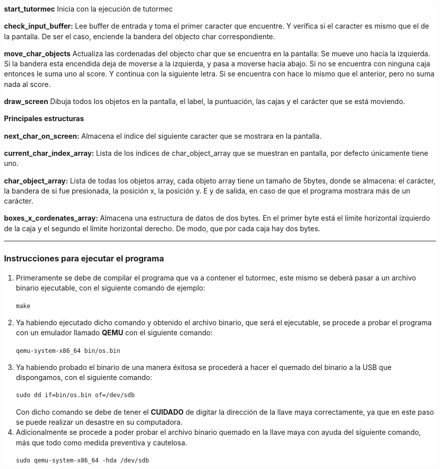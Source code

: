**start_tutormec**
Inicia con la ejecución de tutormec

**check_input_buffer:**
Lee buffer de entrada y toma el primer caracter que encuentre. Y verifica si el caracter es mismo que el de la pantalla. De ser el caso, enciende la bandera del objecto char correspondiente.

**move_char_objects**
Actualiza las cordenadas del objecto char que se encuentra en la pantalla:
Se mueve uno hacia la izquierda.
Si la bandera esta encendida deja de moverse a la izquierda, y pasa a moverse hacia abajo.
Si no se encuentra con ninguna caja entonces le suma uno al score. Y continua con la siguiente letra. 
Si se encuentra con hace lo mismo que el anterior, pero no suma nada al score. 

**draw_screen**
Dibuja todos los objetos en la pantalla, el label, la puntuación, las cajas y el carácter que se está moviendo.


**Principales estructuras**

**next_char_on_screen:**
Almacena el indice del siguiente caracter que se mostrara en la pantalla.

**current_char_index_array:**
Lista de los indices de char_object_array que se muestran en pantalla, por defecto únicamente tiene uno. 

**char_object_array:**
Lista de todas los objetos array, cada objeto array tiene un tamaño de 5bytes, donde se almacena: el carácter, la bandera de si fue presionada, la posición x, la posición y. E y de salida, en caso de que el programa mostrara más de un carácter. 

**boxes_x_cordenates_array:**
Almacena una estructura de datos de dos bytes. En el primer byte está el límite horizontal izquierdo de la caja y el segundo el límite horizontal derecho. De modo, que por cada caja hay dos bytes.


***


### Instrucciones para ejecutar el programa
1. Primeramente se debe de compilar el programa que va a contener el tutormec, este mismo se deberá pasar a un archivo binario ejecutable, con el siguiente comando de ejemplo:
    ~~~
    make
    ~~~
2. Ya habiendo ejecutado dicho comando y obtenido el archivo binario, que será el ejecutable, se procede a probar el programa con un emulador llamado **QEMU** con el siguiente comando:
    ~~~
    qemu-system-x86_64 bin/os.bin
    ~~~
3. Ya habiendo probado el binario de una manera éxitosa se procederá a hacer el quemado del binario a la USB que dispongamos, con el siguiente comando:
    ~~~
    sudo dd if=bin/os.bin of=/dev/sdb
    ~~~
    Con dicho comando se debe de tener el **CUIDADO** de digitar la dirección de la llave maya correctamente, ya que en este paso se puede realizar un desastre en su computadora.
4. Adicionalmente se procede a poder probar el archivo binario quemado en la llave maya con ayuda del siguiente comando, más que todo como medida preventiva y cautelosa.
    ~~~
    sudo qemu-system-x86_64 -hda /dev/sdb
    ~~~